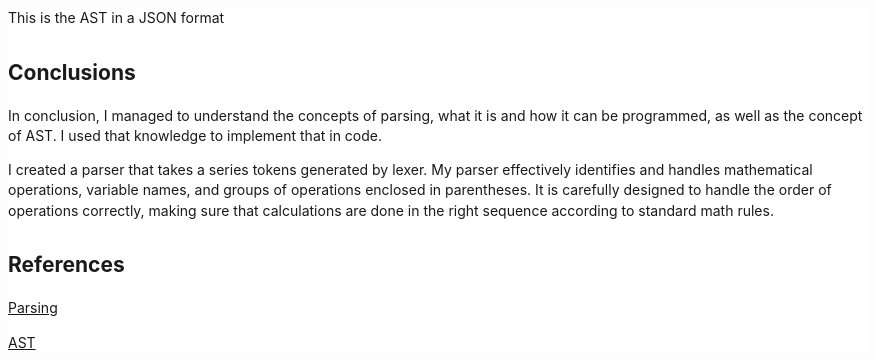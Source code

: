This is the AST in a JSON format

## Conclusions

In conclusion, I managed to understand the concepts of parsing, what it is and how it can be programmed, as well as the concept of AST. I used that knowledge to implement that in code.

I created a parser that takes a series tokens generated by lexer. My parser effectively identifies and handles mathematical operations, variable names, and groups of operations enclosed in parentheses. It is carefully designed to handle the order of operations correctly, making sure that calculations are done in the right sequence according to standard math rules.

## References

[Parsing](https://en.wikipedia.org/wiki/Parsing)

[AST](https://en.wikipedia.org/wiki/Abstract_syntax_tree)
